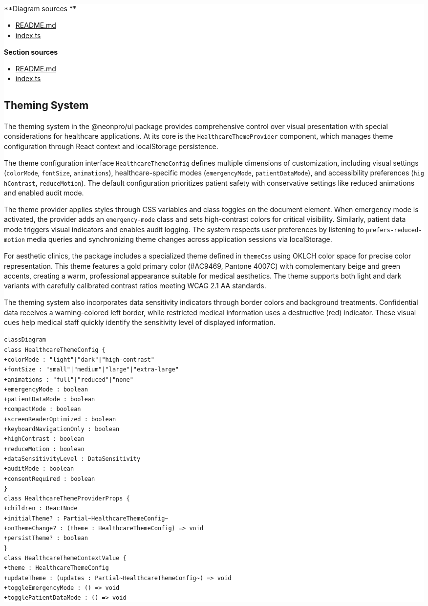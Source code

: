 **Diagram sources **
- [README.md](file://packages/ui/README.md#L1-L23)
- [index.ts](file://packages/ui/src/index.ts#L1-L155)

**Section sources**
- [README.md](file://packages/ui/README.md#L1-L23)
- [index.ts](file://packages/ui/src/index.ts#L1-L155)

## Theming System

The theming system in the @neonpro/ui package provides comprehensive control over visual presentation with special considerations for healthcare applications. At its core is the `HealthcareThemeProvider` component, which manages theme configuration through React context and localStorage persistence.

The theme configuration interface `HealthcareThemeConfig` defines multiple dimensions of customization, including visual settings (`colorMode`, `fontSize`, `animations`), healthcare-specific modes (`emergencyMode`, `patientDataMode`), and accessibility preferences (`highContrast`, `reduceMotion`). The default configuration prioritizes patient safety with conservative settings like reduced animations and enabled audit mode.

The theme provider applies styles through CSS variables and class toggles on the document element. When emergency mode is activated, the provider adds an `emergency-mode` class and sets high-contrast colors for critical visibility. Similarly, patient data mode triggers visual indicators and enables audit logging. The system respects user preferences by listening to `prefers-reduced-motion` media queries and synchronizing theme changes across application sessions via localStorage.

For aesthetic clinics, the package includes a specialized theme defined in `themeCss` using OKLCH color space for precise color representation. This theme features a gold primary color (#AC9469, Pantone 4007C) with complementary beige and green accents, creating a warm, professional appearance suitable for medical aesthetics. The theme supports both light and dark variants with carefully calibrated contrast ratios meeting WCAG 2.1 AA standards.

The theming system also incorporates data sensitivity indicators through border colors and background treatments. Confidential data receives a warning-colored left border, while restricted medical information uses a destructive (red) indicator. These visual cues help medical staff quickly identify the sensitivity level of displayed information.

```mermaid
classDiagram
class HealthcareThemeConfig {
+colorMode : "light"|"dark"|"high-contrast"
+fontSize : "small"|"medium"|"large"|"extra-large"
+animations : "full"|"reduced"|"none"
+emergencyMode : boolean
+patientDataMode : boolean
+compactMode : boolean
+screenReaderOptimized : boolean
+keyboardNavigationOnly : boolean
+highContrast : boolean
+reduceMotion : boolean
+dataSensitivityLevel : DataSensitivity
+auditMode : boolean
+consentRequired : boolean
}
class HealthcareThemeProviderProps {
+children : ReactNode
+initialTheme? : Partial~HealthcareThemeConfig~
+onThemeChange? : (theme : HealthcareThemeConfig) => void
+persistTheme? : boolean
}
class HealthcareThemeContextValue {
+theme : HealthcareThemeConfig
+updateTheme : (updates : Partial~HealthcareThemeConfig~) => void
+toggleEmergencyMode : () => void
+togglePatientDataMode : () => void
```